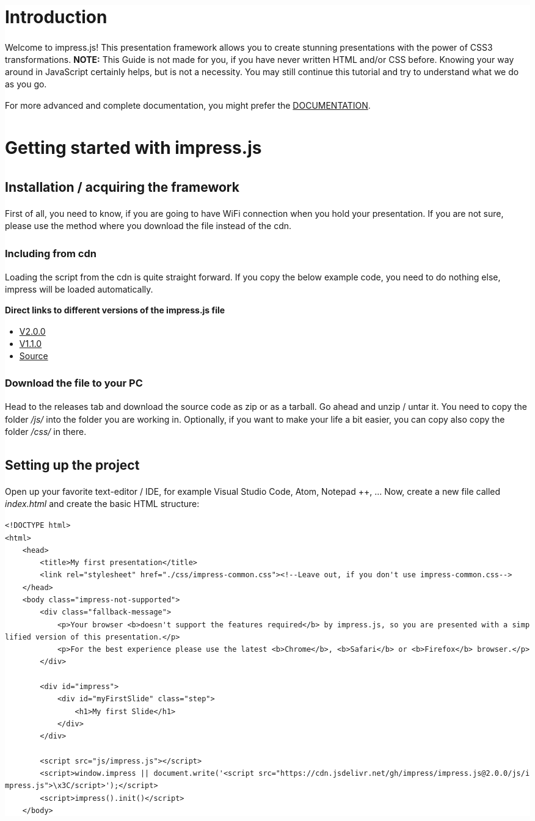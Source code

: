 # Introduction
Welcome to impress.js! This presentation framework allows you to create stunning presentations with the power of CSS3 transformations.
**NOTE:** This Guide is not made for you, if you have never written HTML and/or CSS before. Knowing your way around in JavaScript certainly helps, but is not a necessity. You may still continue this tutorial and try to understand what we do as you go. 

For more advanced and complete documentation, you might prefer the [DOCUMENTATION](DOCUMENTATION.md).

# Getting started with impress.js
## Installation / acquiring the framework
First of all, you need to know, if you are going to have WiFi connection when you hold your presentation. If you are not sure, please use the method where you download the file instead of the cdn.

### Including from cdn
Loading the script from the cdn is quite straight forward. If you copy the below example code, you need to do nothing else, impress will be loaded automatically.

**Direct links to different versions of the impress.js file**
- [V2.0.0](https://cdn.jsdelivr.net/gh/impress/impress.js@2.0.0/js/impress.js)
- [V1.1.0](https://cdn.jsdelivr.net/gh/impress/impress.js@1.1.0/js/impress.js)
- [Source](https://cdn.jsdelivr.net/gh/impress/impress.js/js/impress.js)

### Download the file to your PC
Head to the releases tab and download the source code as zip or as a tarball. Go ahead and unzip / untar it. You need to copy the folder */js/* into the folder you are working in. Optionally, if you want to make your life a bit easier, you can copy also copy the folder */css/* in there.


## Setting up the project
Open up your favorite text-editor / IDE, for example Visual Studio Code, Atom, Notepad ++, ...
Now, create a new file called *index.html* and create the basic HTML structure:

```
<!DOCTYPE html>
<html>
    <head>
        <title>My first presentation</title>
        <link rel="stylesheet" href="./css/impress-common.css"><!--Leave out, if you don't use impress-common.css-->
    </head>
    <body class="impress-not-supported">
        <div class="fallback-message">
            <p>Your browser <b>doesn't support the features required</b> by impress.js, so you are presented with a simplified version of this presentation.</p>
            <p>For the best experience please use the latest <b>Chrome</b>, <b>Safari</b> or <b>Firefox</b> browser.</p>
        </div>

        <div id="impress">
            <div id="myFirstSlide" class="step">
                <h1>My first Slide</h1>
            </div>
        </div>

        <script src="js/impress.js"></script>
        <script>window.impress || document.write('<script src="https://cdn.jsdelivr.net/gh/impress/impress.js@2.0.0/js/impress.js">\x3C/script>');</script>
        <script>impress().init()</script>
    </body>
```